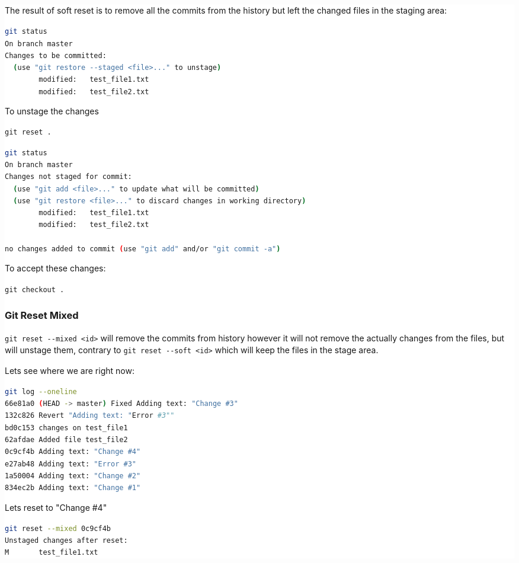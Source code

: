 The result of soft reset is to remove all the commits from the history but left the changed files in the staging area:

```sh
git status
On branch master
Changes to be committed:
  (use "git restore --staged <file>..." to unstage)
        modified:   test_file1.txt
        modified:   test_file2.txt
```

To unstage the changes

`git reset .`

```sh
git status
On branch master
Changes not staged for commit:
  (use "git add <file>..." to update what will be committed)
  (use "git restore <file>..." to discard changes in working directory)
        modified:   test_file1.txt
        modified:   test_file2.txt

no changes added to commit (use "git add" and/or "git commit -a")
```

To accept these changes:

`git checkout .`

### Git Reset Mixed

`git reset --mixed <id>` will remove the commits from history however it will not remove the actually changes from the files, but will unstage them, contrary to `git reset --soft <id>` which will keep the files in the stage area.

Lets see where we are right now:

```sh
git log --oneline
66e81a0 (HEAD -> master) Fixed Adding text: "Change #3"
132c826 Revert "Adding text: "Error #3""
bd0c153 changes on test_file1
62afdae Added file test_file2
0c9cf4b Adding text: "Change #4"
e27ab48 Adding text: "Error #3"
1a50004 Adding text: "Change #2"
834ec2b Adding text: "Change #1"
```

Lets reset to "Change #4"

```sh
git reset --mixed 0c9cf4b
Unstaged changes after reset:
M       test_file1.txt
```
